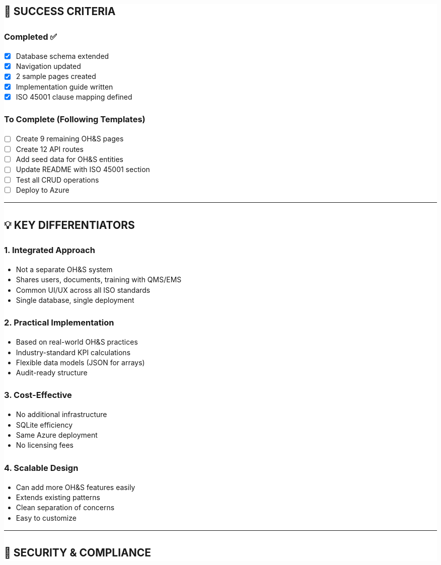 
## 🎯 SUCCESS CRITERIA

### Completed ✅
- [x] Database schema extended
- [x] Navigation updated
- [x] 2 sample pages created
- [x] Implementation guide written
- [x] ISO 45001 clause mapping defined

### To Complete (Following Templates)
- [ ] Create 9 remaining OH&S pages
- [ ] Create 12 API routes
- [ ] Add seed data for OH&S entities
- [ ] Update README with ISO 45001 section
- [ ] Test all CRUD operations
- [ ] Deploy to Azure

---

## 💡 KEY DIFFERENTIATORS

### 1. Integrated Approach
- Not a separate OH&S system
- Shares users, documents, training with QMS/EMS
- Common UI/UX across all ISO standards
- Single database, single deployment

### 2. Practical Implementation
- Based on real-world OH&S practices
- Industry-standard KPI calculations
- Flexible data models (JSON for arrays)
- Audit-ready structure

### 3. Cost-Effective
- No additional infrastructure
- SQLite efficiency
- Same Azure deployment
- No licensing fees

### 4. Scalable Design
- Can add more OH&S features easily
- Extends existing patterns
- Clean separation of concerns
- Easy to customize

---

## 🔐 SECURITY & COMPLIANCE
